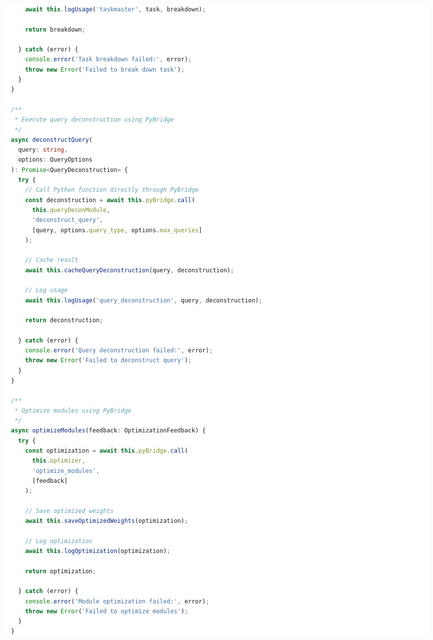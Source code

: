 ```typescript
      await this.logUsage('taskmaster', task, breakdown);
      
      return breakdown;
      
    } catch (error) {
      console.error('Task breakdown failed:', error);
      throw new Error('Failed to break down task');
    }
  }
  
  /**
   * Execute query deconstruction using PyBridge
   */
  async deconstructQuery(
    query: string,
    options: QueryOptions
  ): Promise<QueryDeconstruction> {
    try {
      // Call Python function directly through PyBridge
      const deconstruction = await this.pyBridge.call(
        this.queryDeconModule,
        'deconstruct_query',
        [query, options.query_type, options.max_queries]
      );
      
      // Cache result
      await this.cacheQueryDeconstruction(query, deconstruction);
      
      // Log usage
      await this.logUsage('query_deconstruction', query, deconstruction);
      
      return deconstruction;
      
    } catch (error) {
      console.error('Query deconstruction failed:', error);
      throw new Error('Failed to deconstruct query');
    }
  }
  
  /**
   * Optimize modules using PyBridge
   */
  async optimizeModules(feedback: OptimizationFeedback) {
    try {
      const optimization = await this.pyBridge.call(
        this.optimizer,
        'optimize_modules',
        [feedback]
      );
      
      // Save optimized weights
      await this.saveOptimizedWeights(optimization);
      
      // Log optimization
      await this.logOptimization(optimization);
      
      return optimization;
      
    } catch (error) {
      console.error('Module optimization failed:', error);
      throw new Error('Failed to optimize modules');
    }
  }
```